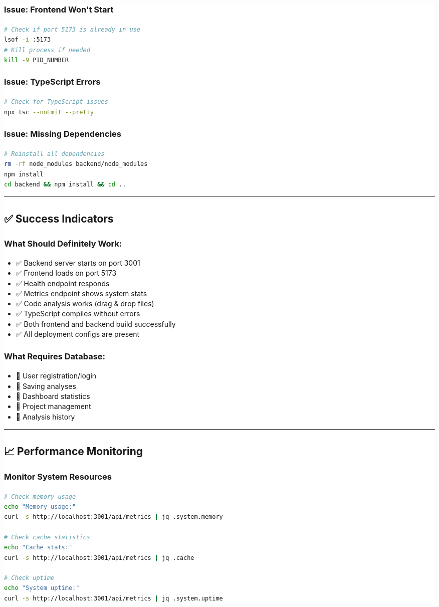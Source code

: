 ### Issue: Frontend Won't Start  
```bash
# Check if port 5173 is already in use
lsof -i :5173
# Kill process if needed
kill -9 PID_NUMBER
```

### Issue: TypeScript Errors
```bash
# Check for TypeScript issues
npx tsc --noEmit --pretty
```

### Issue: Missing Dependencies
```bash
# Reinstall all dependencies
rm -rf node_modules backend/node_modules
npm install
cd backend && npm install && cd ..
```

---

## ✅ Success Indicators

### What Should Definitely Work:
- ✅ Backend server starts on port 3001
- ✅ Frontend loads on port 5173  
- ✅ Health endpoint responds
- ✅ Metrics endpoint shows system stats
- ✅ Code analysis works (drag & drop files)
- ✅ TypeScript compiles without errors
- ✅ Both frontend and backend build successfully
- ✅ All deployment configs are present

### What Requires Database:
- 🔶 User registration/login
- 🔶 Saving analyses  
- 🔶 Dashboard statistics
- 🔶 Project management
- 🔶 Analysis history

---

## 📈 Performance Monitoring

### Monitor System Resources
```bash
# Check memory usage
echo "Memory usage:"
curl -s http://localhost:3001/api/metrics | jq .system.memory

# Check cache statistics
echo "Cache stats:"
curl -s http://localhost:3001/api/metrics | jq .cache

# Check uptime
echo "System uptime:"
curl -s http://localhost:3001/api/metrics | jq .system.uptime
```
